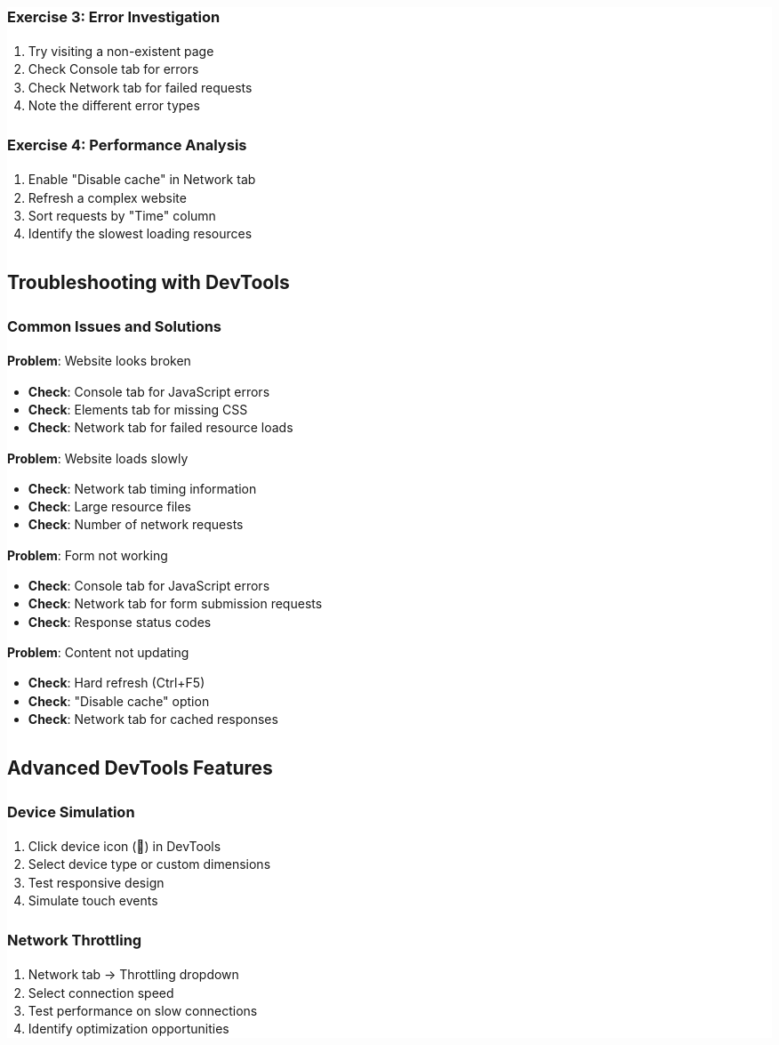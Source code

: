 ### Exercise 3: Error Investigation
1. Try visiting a non-existent page
2. Check Console tab for errors
3. Check Network tab for failed requests
4. Note the different error types

### Exercise 4: Performance Analysis
1. Enable "Disable cache" in Network tab
2. Refresh a complex website
3. Sort requests by "Time" column
4. Identify the slowest loading resources

## Troubleshooting with DevTools

### Common Issues and Solutions

**Problem**: Website looks broken
- **Check**: Console tab for JavaScript errors
- **Check**: Elements tab for missing CSS
- **Check**: Network tab for failed resource loads

**Problem**: Website loads slowly
- **Check**: Network tab timing information
- **Check**: Large resource files
- **Check**: Number of network requests

**Problem**: Form not working
- **Check**: Console tab for JavaScript errors
- **Check**: Network tab for form submission requests
- **Check**: Response status codes

**Problem**: Content not updating
- **Check**: Hard refresh (Ctrl+F5)
- **Check**: "Disable cache" option
- **Check**: Network tab for cached responses

## Advanced DevTools Features

### Device Simulation
1. Click device icon (📱) in DevTools
2. Select device type or custom dimensions
3. Test responsive design
4. Simulate touch events

### Network Throttling
1. Network tab → Throttling dropdown
2. Select connection speed
3. Test performance on slow connections
4. Identify optimization opportunities
